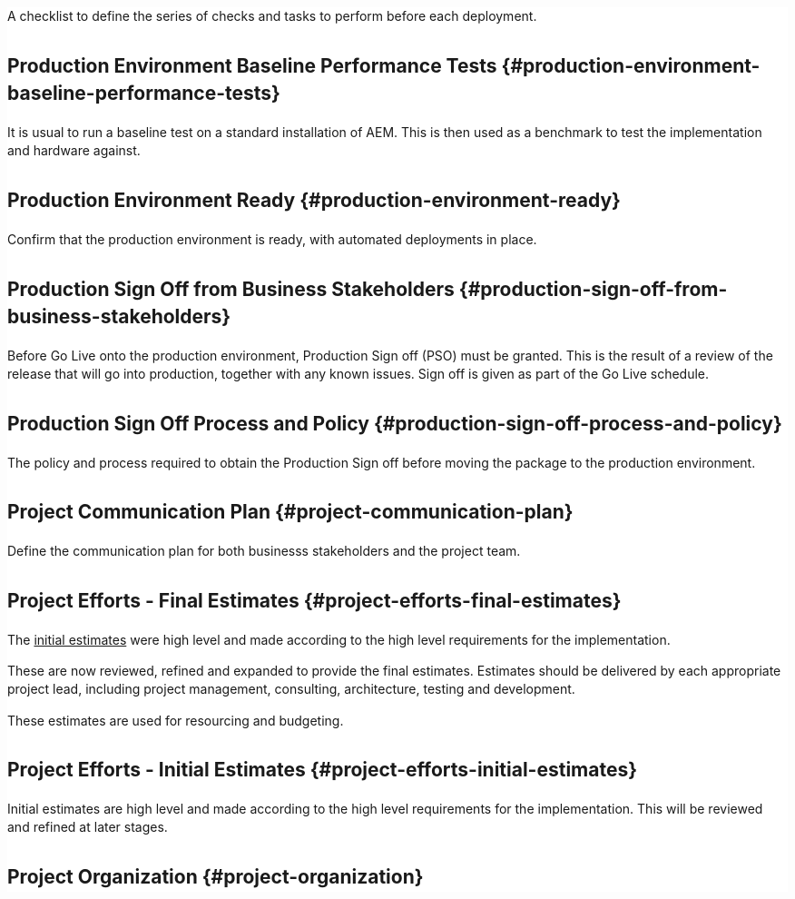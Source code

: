 A checklist to define the series of checks and tasks to perform before each deployment.

## Production Environment Baseline Performance Tests {#production-environment-baseline-performance-tests}

It is usual to run a baseline test on a standard installation of AEM. This is then used as a benchmark to test the implementation and hardware against.

## Production Environment Ready {#production-environment-ready}

Confirm that the production environment is ready, with automated deployments in place.

## Production Sign Off from Business Stakeholders {#production-sign-off-from-business-stakeholders}

Before Go Live onto the production environment, Production Sign off (PSO) must be granted. This is the result of a review of the release that will go into production, together with any known issues. Sign off is given as part of the Go Live schedule.

## Production Sign Off Process and Policy {#production-sign-off-process-and-policy}

The policy and process required to obtain the Production Sign off before moving the package to the production environment.

## Project Communication Plan {#project-communication-plan}

Define the communication plan for both businesss stakeholders and the project team.

## Project Efforts - Final Estimates {#project-efforts-final-estimates}

The [initial estimates](#project-efforts-initial-estimates) were high level and made according to the high level requirements for the implementation.

These are now reviewed, refined and expanded to provide the final estimates. Estimates should be delivered by each appropriate project lead, including project management, consulting, architecture, testing and development.

These estimates are used for resourcing and budgeting.

## Project Efforts - Initial Estimates {#project-efforts-initial-estimates}

Initial estimates are high level and made according to the high level requirements for the implementation. This will be reviewed and refined at later stages.

## Project Organization {#project-organization}
